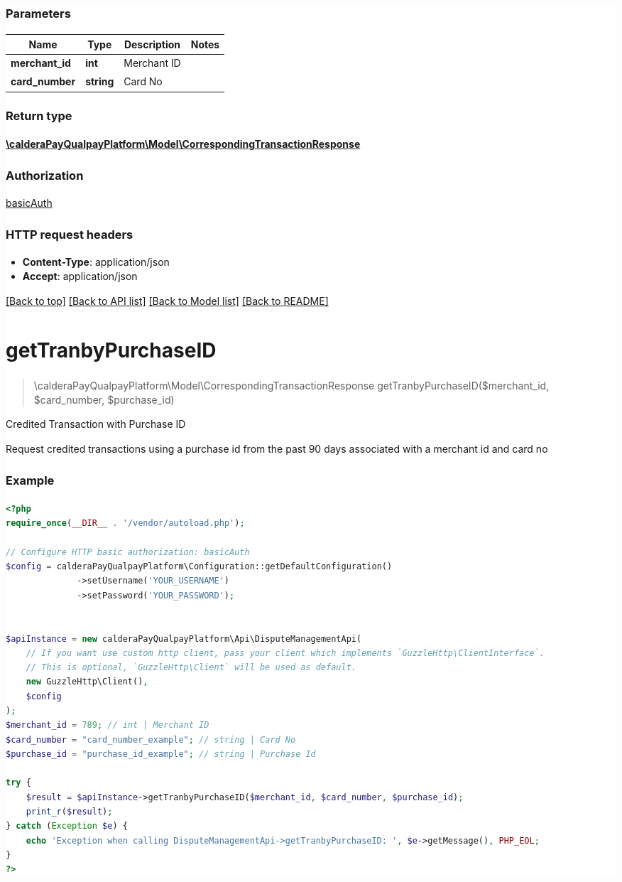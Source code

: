 ### Parameters

Name | Type | Description  | Notes
------------- | ------------- | ------------- | -------------
 **merchant_id** | **int**| Merchant ID |
 **card_number** | **string**| Card No |

### Return type

[**\calderaPayQualpayPlatform\Model\CorrespondingTransactionResponse**](../Model/CorrespondingTransactionResponse.md)

### Authorization

[basicAuth](../../README.md#basicAuth)

### HTTP request headers

 - **Content-Type**: application/json
 - **Accept**: application/json

[[Back to top]](#) [[Back to API list]](../../README.md#documentation-for-api-endpoints) [[Back to Model list]](../../README.md#documentation-for-models) [[Back to README]](../../README.md)

# **getTranbyPurchaseID**
> \calderaPayQualpayPlatform\Model\CorrespondingTransactionResponse getTranbyPurchaseID($merchant_id, $card_number, $purchase_id)

Credited Transaction with Purchase ID

Request credited transactions using a purchase id from the past 90 days associated with a merchant id and card no

### Example
```php
<?php
require_once(__DIR__ . '/vendor/autoload.php');

// Configure HTTP basic authorization: basicAuth
$config = calderaPayQualpayPlatform\Configuration::getDefaultConfiguration()
              ->setUsername('YOUR_USERNAME')
              ->setPassword('YOUR_PASSWORD');


$apiInstance = new calderaPayQualpayPlatform\Api\DisputeManagementApi(
    // If you want use custom http client, pass your client which implements `GuzzleHttp\ClientInterface`.
    // This is optional, `GuzzleHttp\Client` will be used as default.
    new GuzzleHttp\Client(),
    $config
);
$merchant_id = 789; // int | Merchant ID
$card_number = "card_number_example"; // string | Card No
$purchase_id = "purchase_id_example"; // string | Purchase Id

try {
    $result = $apiInstance->getTranbyPurchaseID($merchant_id, $card_number, $purchase_id);
    print_r($result);
} catch (Exception $e) {
    echo 'Exception when calling DisputeManagementApi->getTranbyPurchaseID: ', $e->getMessage(), PHP_EOL;
}
?>
```

